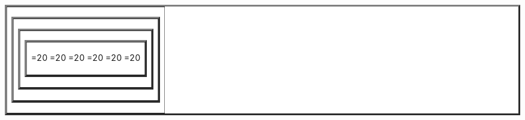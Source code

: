 <table width=3D"100%" border=3D"0" cellpadding=3D"0" cellspacing=3D"0" clas=
s=3D"basetable" style=3D"border:0;border-collapse:collapse;border-spacing:0=
;">
<tbody>
<tr>
<td align=3D"center" style=3D"background-color:#ffffff">
<table border=3D"0" cellpadding=3D"0" cellspacing=3D"0" width=3D"100%" clas=
s=3D"basetable" style=3D"border:0;border-collapse:collapse;border-spacing:0=
;">
<tbody>
<tr>
<td>

<table width=3D"100%" border=3D"0" cellpadding=3D"0" cellspacing=3D"0" clas=
s=3D"basetable" style=3D"border:0;border-collapse:collapse;border-spacing:0=
;">
<tbody>
<tr>
<td>

<table width=3D"100%" border=3D"0" cellpadding=3D"0" cellspacing=3D"0" styl=
e=3D"border:0;border-collapse:collapse;border-spacing:0;" class=3D"">
<tbody>
<tr>
<td>








































 =20
 =20
 =20
  =20
 =20
 =20
